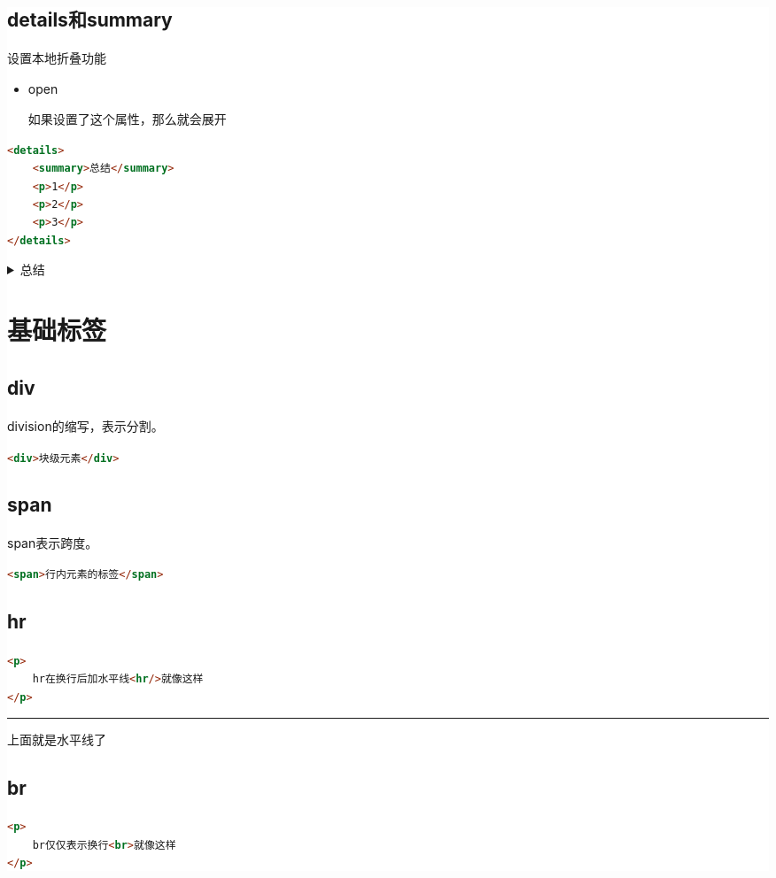 

## details和summary

设置本地折叠功能

- open

  如果设置了这个属性，那么就会展开

```html
<details>
    <summary>总结</summary>
    <p>1</p>
    <p>2</p>
    <p>3</p>
</details>
```

 <details><summary>总结</summary></details>

# 基础标签

## div

division的缩写，表示分割。

```html
<div>块级元素</div>
```

## span

span表示跨度。

```html
<span>行内元素的标签</span>
```

## hr

```html
<p>
	hr在换行后加水平线<hr/>就像这样
</p>
```

<hr/>

上面就是水平线了

## br

```html
<p>
	br仅仅表示换行<br>就像这样
</p>
```
